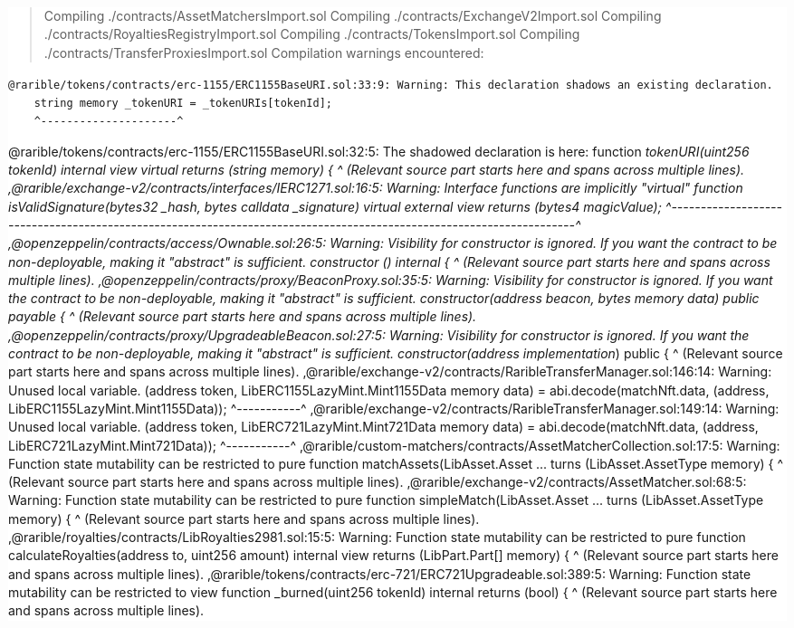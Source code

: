 > Compiling ./contracts/AssetMatchersImport.sol
> Compiling ./contracts/ExchangeV2Import.sol
> Compiling ./contracts/RoyaltiesRegistryImport.sol
> Compiling ./contracts/TokensImport.sol
> Compiling ./contracts/TransferProxiesImport.sol
> Compilation warnings encountered:

    @rarible/tokens/contracts/erc-1155/ERC1155BaseURI.sol:33:9: Warning: This declaration shadows an existing declaration.
        string memory _tokenURI = _tokenURIs[tokenId];
        ^---------------------^

@rarible/tokens/contracts/erc-1155/ERC1155BaseURI.sol:32:5: The shadowed declaration is here:
function _tokenURI(uint256 tokenId) internal view virtual returns (string memory) {
^ (Relevant source part starts here and spans across multiple lines).
,@rarible/exchange-v2/contracts/interfaces/IERC1271.sol:16:5: Warning: Interface functions are implicitly "virtual"
function isValidSignature(bytes32 \_hash, bytes calldata \_signature) virtual external view returns (bytes4 magicValue);
^--------------------------------------------------------------------------------------------------------------------^
,@openzeppelin/contracts/access/Ownable.sol:26:5: Warning: Visibility for constructor is ignored. If you want the contract to be non-deployable, making it "abstract" is sufficient.
constructor () internal {
^ (Relevant source part starts here and spans across multiple lines).
,@openzeppelin/contracts/proxy/BeaconProxy.sol:35:5: Warning: Visibility for constructor is ignored. If you want the contract to be non-deployable, making it "abstract" is sufficient.
constructor(address beacon, bytes memory data) public payable {
^ (Relevant source part starts here and spans across multiple lines).
,@openzeppelin/contracts/proxy/UpgradeableBeacon.sol:27:5: Warning: Visibility for constructor is ignored. If you want the contract to be non-deployable, making it "abstract" is sufficient.
constructor(address implementation_) public {
^ (Relevant source part starts here and spans across multiple lines).
,@rarible/exchange-v2/contracts/RaribleTransferManager.sol:146:14: Warning: Unused local variable.
(address token, LibERC1155LazyMint.Mint1155Data memory data) = abi.decode(matchNft.data, (address, LibERC1155LazyMint.Mint1155Data));
^-----------^
,@rarible/exchange-v2/contracts/RaribleTransferManager.sol:149:14: Warning: Unused local variable.
(address token, LibERC721LazyMint.Mint721Data memory data) = abi.decode(matchNft.data, (address, LibERC721LazyMint.Mint721Data));
^-----------^
,@rarible/custom-matchers/contracts/AssetMatcherCollection.sol:17:5: Warning: Function state mutability can be restricted to pure
function matchAssets(LibAsset.Asset ... turns (LibAsset.AssetType memory) {
^ (Relevant source part starts here and spans across multiple lines).
,@rarible/exchange-v2/contracts/AssetMatcher.sol:68:5: Warning: Function state mutability can be restricted to pure
function simpleMatch(LibAsset.Asset ... turns (LibAsset.AssetType memory) {
^ (Relevant source part starts here and spans across multiple lines).
,@rarible/royalties/contracts/LibRoyalties2981.sol:15:5: Warning: Function state mutability can be restricted to pure
function calculateRoyalties(address to, uint256 amount) internal view returns (LibPart.Part[] memory) {
^ (Relevant source part starts here and spans across multiple lines).
,@rarible/tokens/contracts/erc-721/ERC721Upgradeable.sol:389:5: Warning: Function state mutability can be restricted to view
function \_burned(uint256 tokenId) internal returns (bool) {
^ (Relevant source part starts here and spans across multiple lines).
